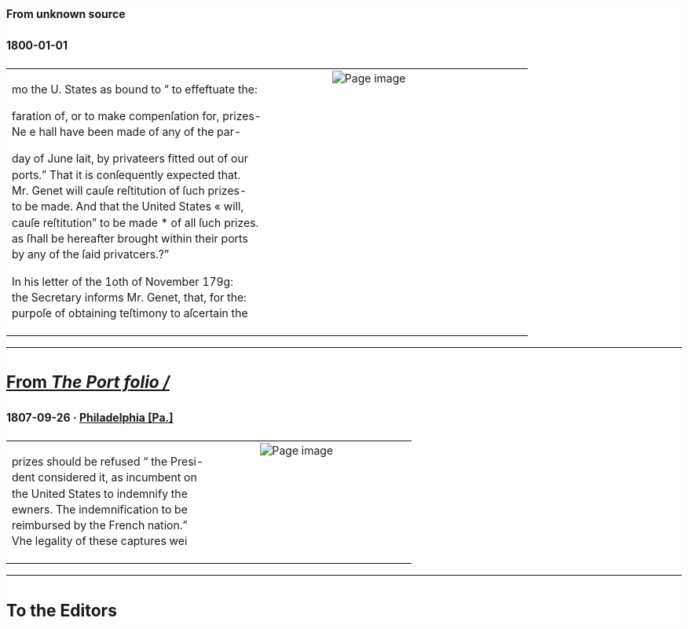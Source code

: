 #### From unknown source

#### 1800-01-01

<table style="width: 100%;"><tr><td style="width: 50%">

  
mo the U. States as bound to “ to effeftuate the:  
  
faration of, or to make compenſation for, prizes-  
Ne e hall have been made of any of the par-  
  
  
day of June lait, by privateers fitted out of our  
ports.” That it is conſequently expected that.  
Mr. Genet will cauſe reſtitution of ſuch prizes-  
to be made. And that the United States « will,  
cauſe reſtitution” to be made * of all ſuch prizes.  
as ſhall be hereafter brought within their ports  
by any of the ſaid privatcers.?”  
  
In his letter of the 1oth of November 179g:  
the Secretary informs Mr. Genet, that, for the:  
purpoſe of obtaining teſtimony to aſcertain the
</td><td style="width: 50%; max-height: 75%; margin: auto; display: block;">
<img alt="Page image" src="https://iiif.archive.org/image/iiif/2/bim_eighteenth-century_speech-of-the-hon-john-_marshall-john_1800%2Fbim_eighteenth-century_speech-of-the-hon-john-_marshall-john_1800_jp2.zip%2Fbim_eighteenth-century_speech-of-the-hon-john-_marshall-john_1800_jp2%2Fbim_eighteenth-century_speech-of-the-hon-john-_marshall-john_1800_0029.jp2/pct:18.705516014234874,44.232173278169874,67.70462633451957,26.96519834509613/!600,600/0/default.jpg"/>
</td>
</tr></table>

---

## [From _The Port folio /_](https://archive.org/details/sim_port-folio_1807-09-26_4_13/page/n7/mode/1up?view=theater)

#### 1807-09-26 &middot; [Philadelphia [Pa.]](http://dbpedia.org/resource/Philadelphia)

<table style="width: 100%;"><tr><td style="width: 50%">

  
prizes should be refused “ the Presi-  
dent considered it, as incumbent on  
the United States to indemnify the  
ewners. The indemnification to be  
reimbursed by the French nation.”  
Vhe legality of these captures wei
</td><td style="width: 50%; max-height: 75%; margin: auto; display: block;">
<img alt="Page image" src="https://iiif.archive.org/image/iiif/2/sim_port-folio_1807-09-26_4_13%2Fsim_port-folio_1807-09-26_4_13_jp2.zip%2Fsim_port-folio_1807-09-26_4_13_jp2%2Fsim_port-folio_1807-09-26_4_13_0007.jp2/pct:9.180622009569378,26.377118644067796,39.83253588516747,9.533898305084746/600,/0/default.jpg"/>
</td>
</tr></table>

---

## To the Editors
